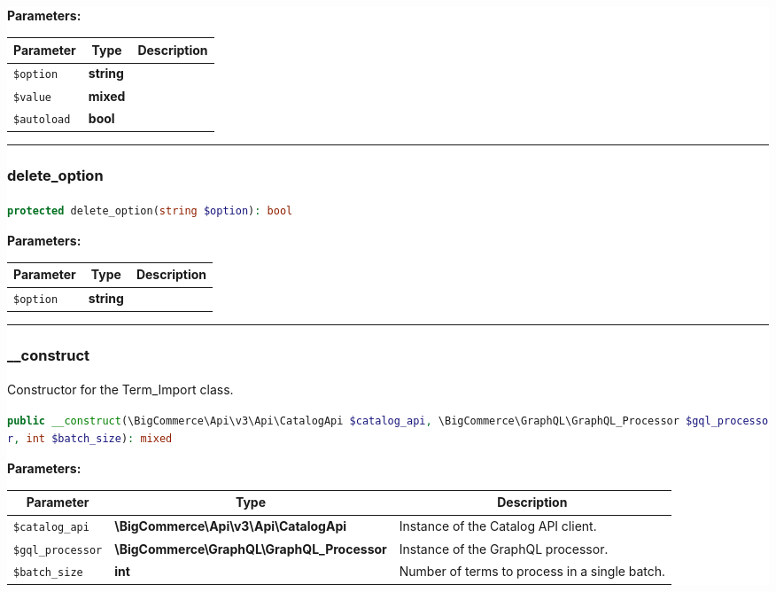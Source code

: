 






**Parameters:**

| Parameter | Type | Description |
|-----------|------|-------------|
| `$option` | **string** |  |
| `$value` | **mixed** |  |
| `$autoload` | **bool** |  |





***

### delete_option



```php
protected delete_option(string $option): bool
```








**Parameters:**

| Parameter | Type | Description |
|-----------|------|-------------|
| `$option` | **string** |  |





***

### __construct

Constructor for the Term_Import class.

```php
public __construct(\BigCommerce\Api\v3\Api\CatalogApi $catalog_api, \BigCommerce\GraphQL\GraphQL_Processor $gql_processor, int $batch_size): mixed
```








**Parameters:**

| Parameter | Type | Description |
|-----------|------|-------------|
| `$catalog_api` | **\BigCommerce\Api\v3\Api\CatalogApi** | Instance of the Catalog API client. |
| `$gql_processor` | **\BigCommerce\GraphQL\GraphQL_Processor** | Instance of the GraphQL processor. |
| `$batch_size` | **int** | Number of terms to process in a single batch. |
